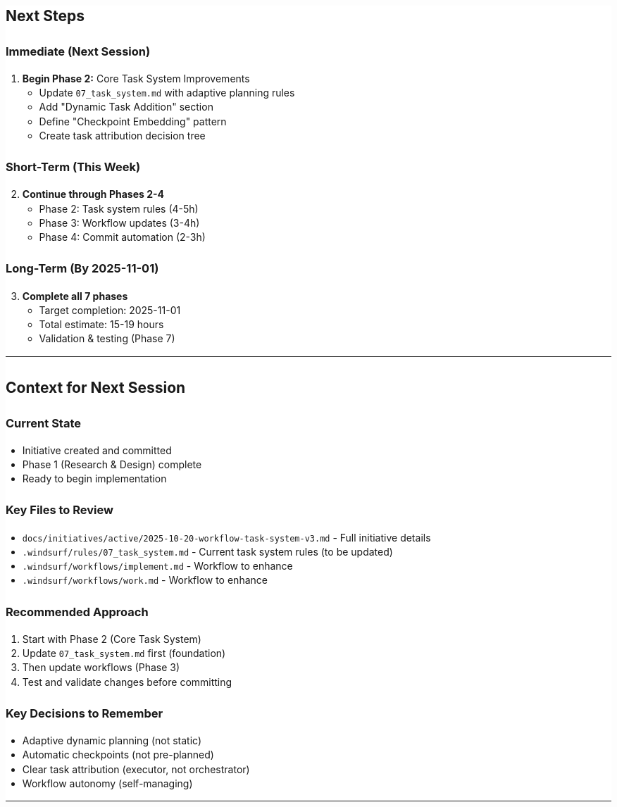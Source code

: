 ## Next Steps

### Immediate (Next Session)
1. **Begin Phase 2:** Core Task System Improvements
   - Update `07_task_system.md` with adaptive planning rules
   - Add "Dynamic Task Addition" section
   - Define "Checkpoint Embedding" pattern
   - Create task attribution decision tree

### Short-Term (This Week)
2. **Continue through Phases 2-4**
   - Phase 2: Task system rules (4-5h)
   - Phase 3: Workflow updates (3-4h)
   - Phase 4: Commit automation (2-3h)

### Long-Term (By 2025-11-01)
3. **Complete all 7 phases**
   - Target completion: 2025-11-01
   - Total estimate: 15-19 hours
   - Validation & testing (Phase 7)

---

## Context for Next Session

### Current State
- Initiative created and committed
- Phase 1 (Research & Design) complete
- Ready to begin implementation

### Key Files to Review
- `docs/initiatives/active/2025-10-20-workflow-task-system-v3.md` - Full initiative details
- `.windsurf/rules/07_task_system.md` - Current task system rules (to be updated)
- `.windsurf/workflows/implement.md` - Workflow to enhance
- `.windsurf/workflows/work.md` - Workflow to enhance

### Recommended Approach
1. Start with Phase 2 (Core Task System)
2. Update `07_task_system.md` first (foundation)
3. Then update workflows (Phase 3)
4. Test and validate changes before committing

### Key Decisions to Remember
- Adaptive dynamic planning (not static)
- Automatic checkpoints (not pre-planned)
- Clear task attribution (executor, not orchestrator)
- Workflow autonomy (self-managing)

---